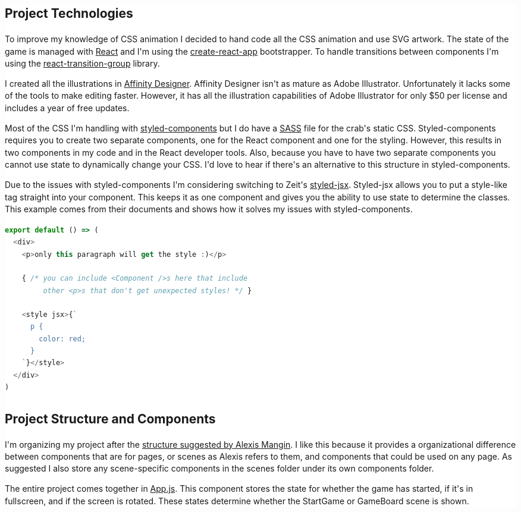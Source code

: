 ## Project Technologies

To improve my knowledge of CSS animation I decided to hand code all the CSS animation and use SVG artwork. The state of the game is managed with [React](https://reactjs.org/) and I'm using the [create-react-app](https://github.com/facebook/create-react-app) bootstrapper. To handle transitions between components I'm using the [react-transition-group](https://github.com/reactjs/react-transition-group) library.

I created all the illustrations in [Affinity Designer](https://affinity.serif.com/en-us/designer/). Affinity Designer isn't as mature as Adobe Illustrator. Unfortunately it lacks some of the tools to make editing faster. However, it has all the illustration capabilities of Adobe Illustrator for only $50 per license and includes a year of free updates.

Most of the CSS I'm handling with [styled-components](https://www.styled-components.com/) but I do have a [SASS](https://sass-lang.com/) file for the crab's static CSS. Styled-components requires you to create two separate components, one for the React component and one for the styling. However, this results in two components in my code and in the React developer tools. Also, because you have to have two separate components you cannot use state to dynamically change your CSS. I'd love to hear if there's an alternative to this structure in styled-components.

Due to the issues with styled-components I'm considering switching to Zeit's [styled-jsx](https://github.com/zeit/styled-jsx). Styled-jsx allows you to put a style-like tag straight into your component. This keeps it as one component and gives you the ability to use state to determine the classes. This example comes from their documents and shows how it solves my issues with styled-components.

```javascript
export default () => (
  <div>
    <p>only this paragraph will get the style :)</p>

    { /* you can include <Component />s here that include
         other <p>s that don't get unexpected styles! */ }

    <style jsx>{`
      p {
        color: red;
      }
    `}</style>
  </div>
)
```

## Project Structure and Components

I'm organizing my project after the [structure suggested by Alexis Mangin](https://medium.com/@alexmngn/how-to-better-organize-your-react-applications-2fd3ea1920f1). I like this because it provides a organizational difference between components that are for pages, or scenes as Alexis refers to them, and components that could be used on any page. As suggested I also store any scene-specific components in the scenes folder under its own components folder.

The entire project comes together in [App.js](./src/App.js). This component stores the state for whether the game has started, if it's in fullscreen, and if the screen is rotated. These states determine whether the StartGame or GameBoard scene is shown.
